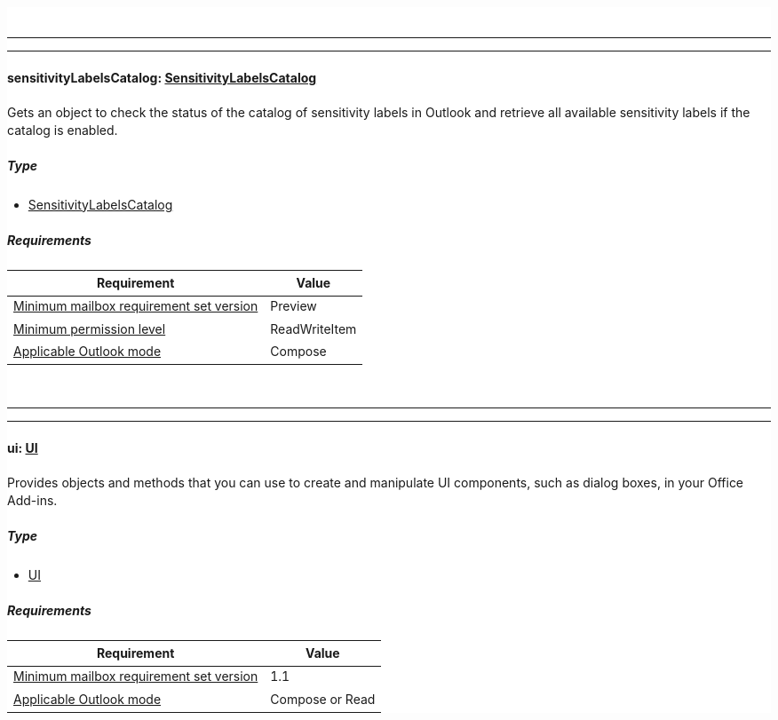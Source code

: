 <br>

---
---
#### sensitivityLabelsCatalog: [SensitivityLabelsCatalog](/javascript/api/outlook/office.sensitivitylabelscatalog?view=outlook-js-preview&preserve-view=true)

Gets an object to check the status of the catalog of sensitivity labels in Outlook and retrieve all available sensitivity labels if the catalog is enabled.

##### Type

*   [SensitivityLabelsCatalog](/javascript/api/outlook/office.sensitivitylabelscatalog?view=outlook-js-preview&preserve-view=true)

##### Requirements

|Requirement| Value|
|---|---|
|[Minimum mailbox requirement set version](../outlook-api-requirement-sets.md)| Preview|
|[Minimum permission level](/office/dev/add-ins/outlook/understanding-outlook-add-in-permissions)| ReadWriteItem |
|[Applicable Outlook mode](/office/dev/add-ins/outlook/outlook-add-ins-overview#extension-points)| Compose|

<br>

---
---

#### ui: [UI](/javascript/api/office/office.ui?view=outlook-js-preview&preserve-view=true)

Provides objects and methods that you can use to create and manipulate UI components, such as dialog boxes, in your Office Add-ins.

##### Type

*   [UI](/javascript/api/office/office.ui?view=outlook-js-preview&preserve-view=true)

##### Requirements

|Requirement| Value|
|---|---|
|[Minimum mailbox requirement set version](../outlook-api-requirement-sets.md)| 1.1|
|[Applicable Outlook mode](/office/dev/add-ins/outlook/outlook-add-ins-overview#extension-points)| Compose or Read|
